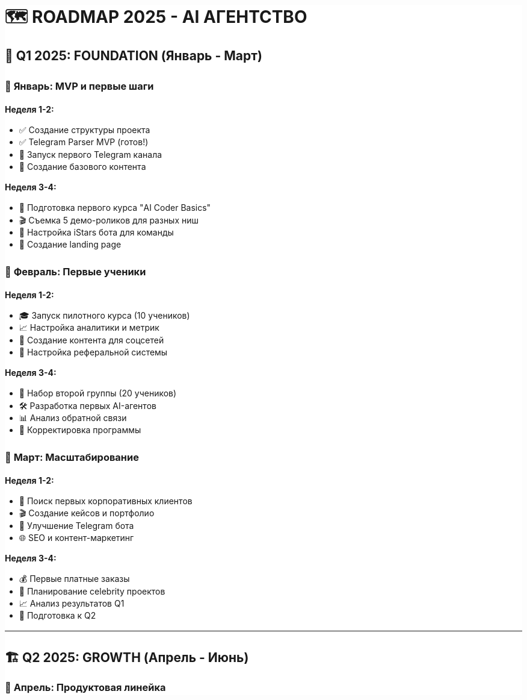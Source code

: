 # 🗺️ ROADMAP 2025 - AI АГЕНТСТВО

## 🚀 **Q1 2025: FOUNDATION (Январь - Март)**

### 📅 **Январь: MVP и первые шаги**

**Неделя 1-2:**
- ✅ Создание структуры проекта
- ✅ Telegram Parser MVP (готов!)
- 🔄 Запуск первого Telegram канала
- 🔄 Создание базового контента

**Неделя 3-4:**
- 📝 Подготовка первого курса "AI Coder Basics"
- 🎬 Съемка 5 демо-роликов для разных ниш
- 🤖 Настройка iStars бота для команды
- 📱 Создание landing page

### 📅 **Февраль: Первые ученики**

**Неделя 1-2:**
- 🎓 Запуск пилотного курса (10 учеников)
- 📈 Настройка аналитики и метрик
- 🎥 Создание контента для соцсетей
- 🔗 Настройка реферальной системы

**Неделя 3-4:**
- 👥 Набор второй группы (20 учеников)
- 🛠️ Разработка первых AI-агентов
- 📊 Анализ обратной связи
- 🎯 Корректировка программы

### 📅 **Март: Масштабирование**

**Неделя 1-2:**
- 🏢 Поиск первых корпоративных клиентов
- 🎬 Создание кейсов и портфолио
- 📱 Улучшение Telegram бота
- 🌐 SEO и контент-маркетинг

**Неделя 3-4:**
- 💰 Первые платные заказы
- 🎪 Планирование celebrity проектов
- 📈 Анализ результатов Q1
- 🚀 Подготовка к Q2

---

## 🏗️ **Q2 2025: GROWTH (Апрель - Июнь)**

### 📅 **Апрель: Продуктовая линейка**
